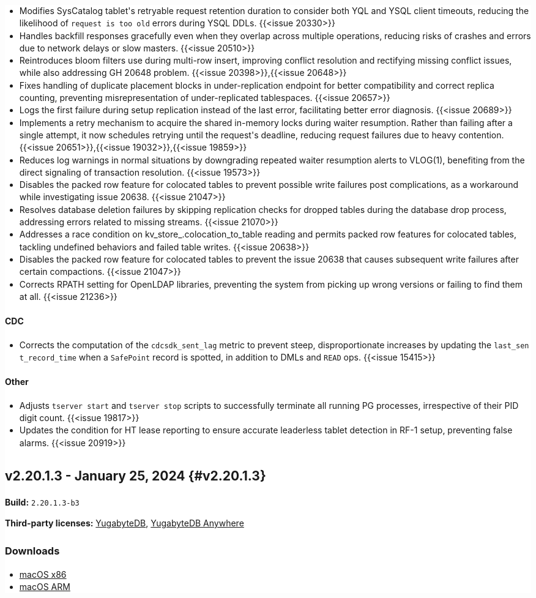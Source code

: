 * Modifies SysCatalog tablet's retryable request retention duration to consider both YQL and YSQL client timeouts, reducing the likelihood of `request is too old` errors during YSQL DDLs. {{<issue 20330>}}
* Handles backfill responses gracefully even when they overlap across multiple operations, reducing risks of crashes and errors due to network delays or slow masters. {{<issue 20510>}}
* Reintroduces bloom filters use during multi-row insert, improving conflict resolution and rectifying missing conflict issues, while also addressing GH 20648 problem. {{<issue 20398>}},{{<issue 20648>}}
* Fixes handling of duplicate placement blocks in under-replication endpoint for better compatibility and correct replica counting, preventing misrepresentation of under-replicated tablespaces. {{<issue 20657>}}
* Logs the first failure during setup replication instead of the last error, facilitating better error diagnosis. {{<issue 20689>}}
* Implements a retry mechanism to acquire the shared in-memory locks during waiter resumption. Rather than failing after a single attempt, it now schedules retrying until the request's deadline, reducing request failures due to heavy contention. {{<issue 20651>}},{{<issue 19032>}},{{<issue 19859>}}
* Reduces log warnings in normal situations by downgrading repeated waiter resumption alerts to VLOG(1), benefiting from the direct signaling of transaction resolution. {{<issue 19573>}}
* Disables the packed row feature for colocated tables to prevent possible write failures post complications, as a workaround while investigating issue 20638. {{<issue 21047>}}
* Resolves database deletion failures by skipping replication checks for dropped tables during the database drop process, addressing errors related to missing streams. {{<issue 21070>}}
* Addresses a race condition on kv_store_.colocation_to_table reading and permits packed row features for colocated tables, tackling undefined behaviors and failed table writes. {{<issue 20638>}}
* Disables the packed row feature for colocated tables to prevent the issue 20638 that causes subsequent write failures after certain compactions. {{<issue 21047>}}
* Corrects RPATH setting for OpenLDAP libraries, preventing the system from picking up wrong versions or failing to find them at all. {{<issue 21236>}}

#### CDC

* Corrects the computation of the `cdcsdk_sent_lag` metric to prevent steep, disproportionate increases by updating the `last_sent_record_time` when a `SafePoint` record is spotted, in addition to DMLs and `READ` ops. {{<issue 15415>}}

#### Other

* Adjusts `tserver start` and `tserver stop` scripts to successfully terminate all running PG processes, irrespective of their PID digit count. {{<issue 19817>}}
* Updates the condition for HT lease reporting to ensure accurate leaderless tablet detection in RF-1 setup, preventing false alarms. {{<issue 20919>}}

## v2.20.1.3 - January 25, 2024 {#v2.20.1.3}

**Build:** `2.20.1.3-b3`

**Third-party licenses:** [YugabyteDB](https://downloads.yugabyte.com/releases/2.20.1.3/yugabytedb-2.20.1.3-b3-third-party-licenses.html), [YugabyteDB Anywhere](https://downloads.yugabyte.com/releases/2.20.1.3/yugabytedb-anywhere-2.20.1.3-b3-third-party-licenses.html)

### Downloads

<ul class="nav yb-pills">
 <li>
   <a href="https://software.yugabyte.com/releases/2.20.1.3/yugabyte-2.20.1.3-b3-darwin-x86_64.tar.gz">
     <i class="fa-brands fa-apple"></i>
     <span>macOS x86</span>
   </a>
 </li>
  <li>
   <a href="https://software.yugabyte.com/releases/2.20.1.3/yugabyte-2.20.1.3-b3-darwin-arm64.tar.gz">
     <i class="fa-brands fa-apple"></i>
     <span>macOS ARM</span>
   </a>